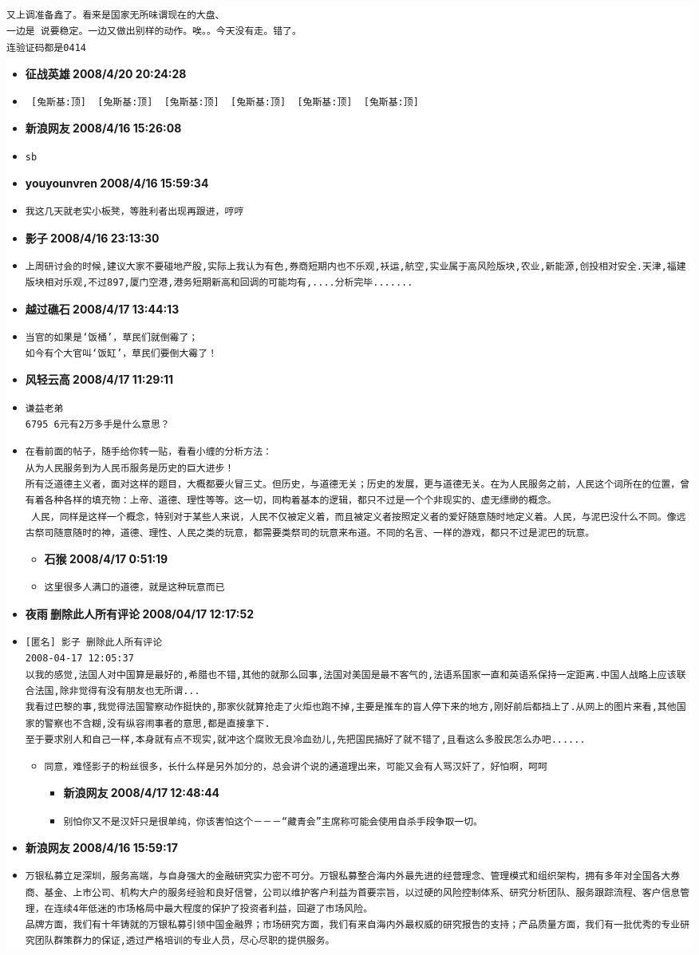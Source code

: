   ```
  又上调准备鑫了。看来是国家无所味谓现在的大盘、
  一边是 说要稳定。一边又做出别样的动作。唉。。今天没有走。错了。
  连验证码都是0414
  ```
- **征战英雄 2008/4/20 20:24:28**
- ```
   [兔斯基:顶]  [兔斯基:顶]  [兔斯基:顶]  [兔斯基:顶]  [兔斯基:顶]  [兔斯基:顶] 
  ```
- **新浪网友 2008/4/16 15:26:08**
- ```
  sb
  ```
- **youyounvren 2008/4/16 15:59:34**
- ```
  我这几天就老实小板凳，等胜利者出现再跟进，哼哼
  ```
- **影子 2008/4/16 23:13:30**
- ```
  上周研讨会的时候,建议大家不要碰地产股,实际上我认为有色,券商短期内也不乐观,袄运,航空,实业属于高风险版块,农业,新能源,创投相对安全.天津,福建版块相对乐观,不过897,厦门空港,港务短期新高和回调的可能均有,....分析完毕.......
  ```
- **越过礁石 2008/4/17 13:44:13**
- ```
  当官的如果是‘饭桶’，草民们就倒霉了；
  如今有个大官叫‘饭缸’，草民们要倒大霉了！
  ```
- **风轻云高 2008/4/17 11:29:11**
- ```
  谦益老弟
  6795 6元有2万多手是什么意思？
  ```
- ```
  在看前面的帖子，随手给你转一贴，看看小缠的分析方法：
  从为人民服务到为人民币服务是历史的巨大进步！
  所有泛道德主义者，面对这样的题目，大概都要火冒三丈。但历史，与道德无关；历史的发展，更与道德无关。在为人民服务之前，人民这个词所在的位置，曾有着各种各样的填充物：上帝、道德、理性等等。这一切，同构着基本的逻辑，都只不过是一个个非现实的、虚无缥缈的概念。
   人民，同样是这样一个概念，特别对于某些人来说，人民不仅被定义着，而且被定义者按照定义者的爱好随意随时地定义着。人民，与泥巴没什么不同。像远古祭司随意随时的神，道德、理性、人民之类的玩意，都需要类祭司的玩意来布道。不同的名言、一样的游戏，都只不过是泥巴的玩意。
  ```
   - **石猴 2008/4/17 0:51:19**
   - ```
     这里很多人满口的道德，就是这种玩意而已
     ```
- **夜雨 删除此人所有评论  2008/04/17 12:17:52**
- ```
  [匿名] 影子 删除此人所有评论 
  2008-04-17 12:05:37 
  以我的感觉,法国人对中国算是最好的,希腊也不错,其他的就那么回事,法国对美国是最不客气的,法语系国家一直和英语系保持一定距离.中国人战略上应该联合法国,除非觉得有没有朋友也无所谓...
  我看过巴黎的事,我觉得法国警察动作挺快的,那家伙就算抢走了火炬也跑不掉,主要是推车的盲人停下来的地方,刚好前后都挡上了.从网上的图片来看,其他国家的警察也不含糊,没有纵容闹事者的意思,都是直接拿下.
  至于要求别人和自己一样,本身就有点不现实,就冲这个腐败无良冷血劲儿,先把国民搞好了就不错了,且看这么多股民怎么办吧......
  ```
   - ```
     同意，难怪影子的粉丝很多，长什么样是另外加分的，总会讲个说的通道理出来，可能又会有人骂汉奸了，好怕啊，呵呵
     ```
      - **新浪网友 2008/4/17 12:48:44**
      - ```
        别怕你又不是汉奸只是很单纯，你该害怕这个－－－“藏青会”主席称可能会使用自杀手段争取一切。
        ```
- **新浪网友 2008/4/16 15:59:17**
- ```
  万银私募立足深圳，服务高端，与自身强大的金融研究实力密不可分。万银私募整合海内外最先进的经营理念、管理模式和组织架构，拥有多年对全国各大券商、基金、上市公司、机构大户的服务经验和良好信誉，公司以维护客户利益为首要宗旨，以过硬的风险控制体系、研究分析团队、服务跟踪流程、客户信息管理，在连续4年低迷的市场格局中最大程度的保护了投资者利益，回避了市场风险。
  品牌方面，我们有十年铸就的万银私募引领中国金融界；市场研究方面，我们有来自海内外最权威的研究报告的支持；产品质量方面，我们有一批优秀的专业研究团队群策群力的保证,透过严格培训的专业人员，尽心尽职的提供服务。